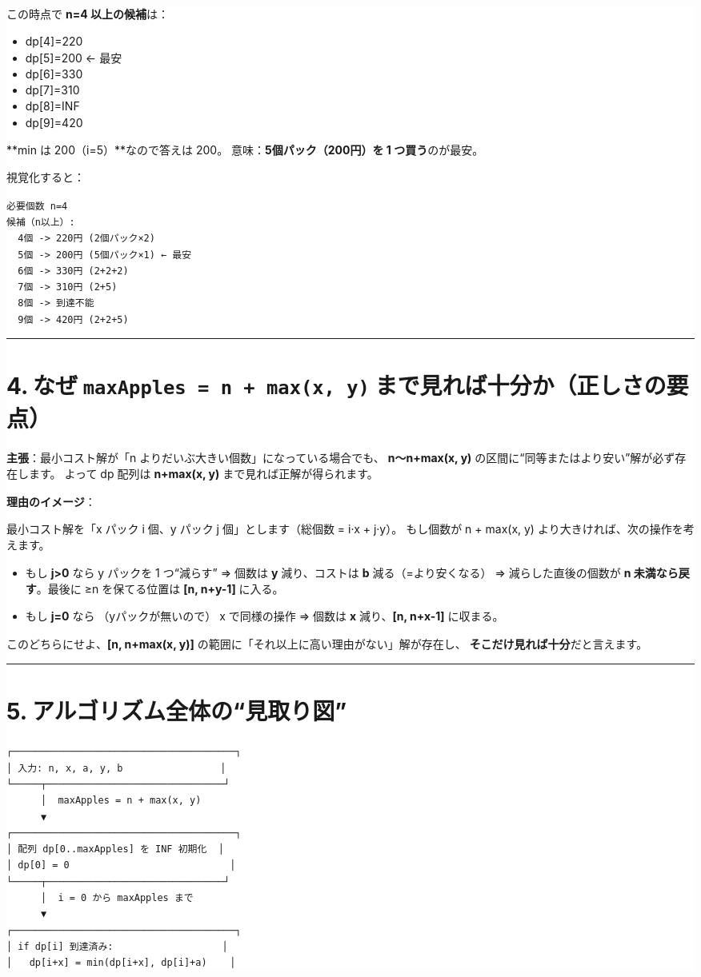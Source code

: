 この時点で **n=4 以上の候補**は：

- dp\[4]=220
- dp\[5]=200 ← 最安
- dp\[6]=330
- dp\[7]=310
- dp\[8]=INF
- dp\[9]=420

\*\*min は 200（i=5）\*\*なので答えは 200。
意味：**5個パック（200円）を 1 つ買う**のが最安。

視覚化すると：

```
必要個数 n=4
候補（n以上）:
  4個 -> 220円 (2個パック×2)
  5個 -> 200円 (5個パック×1) ← 最安
  6個 -> 330円 (2+2+2)
  7個 -> 310円 (2+5)
  8個 -> 到達不能
  9個 -> 420円 (2+2+5)
```

---

# 4. なぜ `maxApples = n + max(x, y)` まで見れば十分か（正しさの要点）

**主張**：最小コスト解が「n よりだいぶ大きい個数」になっている場合でも、
**n～n+max(x, y)** の区間に“同等またはより安い”解が必ず存在します。
よって dp 配列は **n+max(x, y)** まで見れば正解が得られます。

**理由のイメージ**：

最小コスト解を「x パック i 個、y パック j 個」とします（総個数 = i·x + j·y）。
もし個数が n + max(x, y) より大きければ、次の操作を考えます。

- もし **j>0** なら y パックを 1 つ“減らす”
  ⇒ 個数は **y** 減り、コストは **b** 減る（=より安くなる）
  ⇒ 減らした直後の個数が **n 未満なら戻す**。最後に ≥n を保てる位置は **\[n, n+y-1]** に入る。

- もし **j=0** なら （yパックが無いので） x で同様の操作
  ⇒ 個数は **x** 減り、**\[n, n+x-1]** に収まる。

このどちらにせよ、**\[n, n+max(x, y)]** の範囲に「それ以上に高い理由がない」解が存在し、
**そこだけ見れば十分**だと言えます。

---

# 5. アルゴリズム全体の“見取り図”

```
┌───────────────────────────────────────┐
│ 入力: n, x, a, y, b                 │
└─────┬───────────────────────────────┘
      │  maxApples = n + max(x, y)
      ▼
┌───────────────────────────────────────┐
│ 配列 dp[0..maxApples] を INF 初期化  │
│ dp[0] = 0                            │
└─────┬───────────────────────────────┘
      │  i = 0 から maxApples まで
      ▼
┌───────────────────────────────────────┐
│ if dp[i] 到達済み:                   │
│   dp[i+x] = min(dp[i+x], dp[i]+a)    │
```